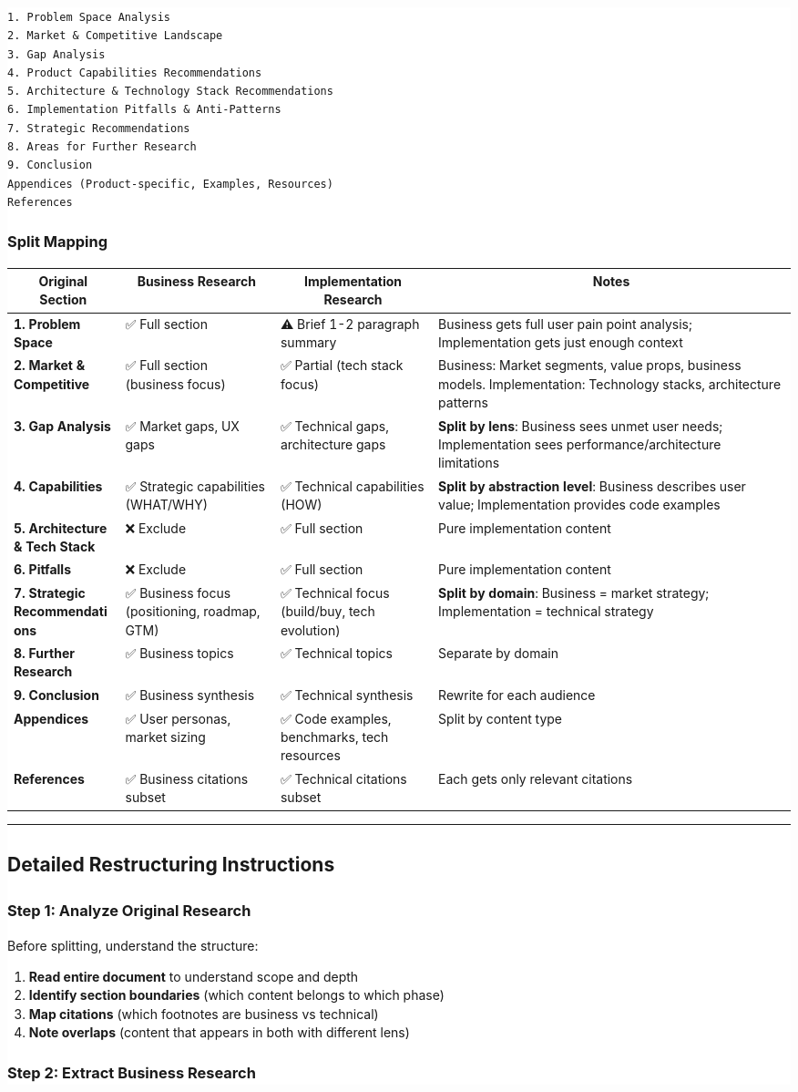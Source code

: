 ```
1. Problem Space Analysis
2. Market & Competitive Landscape
3. Gap Analysis
4. Product Capabilities Recommendations
5. Architecture & Technology Stack Recommendations
6. Implementation Pitfalls & Anti-Patterns
7. Strategic Recommendations
8. Areas for Further Research
9. Conclusion
Appendices (Product-specific, Examples, Resources)
References
```

### Split Mapping

| Original Section | Business Research | Implementation Research | Notes |
|-----------------|-------------------|-------------------------|-------|
| **1. Problem Space** | ✅ Full section | ⚠️ Brief 1-2 paragraph summary | Business gets full user pain point analysis; Implementation gets just enough context |
| **2. Market & Competitive** | ✅ Full section (business focus) | ✅ Partial (tech stack focus) | Business: Market segments, value props, business models. Implementation: Technology stacks, architecture patterns |
| **3. Gap Analysis** | ✅ Market gaps, UX gaps | ✅ Technical gaps, architecture gaps | **Split by lens**: Business sees unmet user needs; Implementation sees performance/architecture limitations |
| **4. Capabilities** | ✅ Strategic capabilities (WHAT/WHY) | ✅ Technical capabilities (HOW) | **Split by abstraction level**: Business describes user value; Implementation provides code examples |
| **5. Architecture & Tech Stack** | ❌ Exclude | ✅ Full section | Pure implementation content |
| **6. Pitfalls** | ❌ Exclude | ✅ Full section | Pure implementation content |
| **7. Strategic Recommendations** | ✅ Business focus (positioning, roadmap, GTM) | ✅ Technical focus (build/buy, tech evolution) | **Split by domain**: Business = market strategy; Implementation = technical strategy |
| **8. Further Research** | ✅ Business topics | ✅ Technical topics | Separate by domain |
| **9. Conclusion** | ✅ Business synthesis | ✅ Technical synthesis | Rewrite for each audience |
| **Appendices** | ✅ User personas, market sizing | ✅ Code examples, benchmarks, tech resources | Split by content type |
| **References** | ✅ Business citations subset | ✅ Technical citations subset | Each gets only relevant citations |

---

## Detailed Restructuring Instructions

### Step 1: Analyze Original Research

Before splitting, understand the structure:

1. **Read entire document** to understand scope and depth
2. **Identify section boundaries** (which content belongs to which phase)
3. **Map citations** (which footnotes are business vs technical)
4. **Note overlaps** (content that appears in both with different lens)

### Step 2: Extract Business Research
